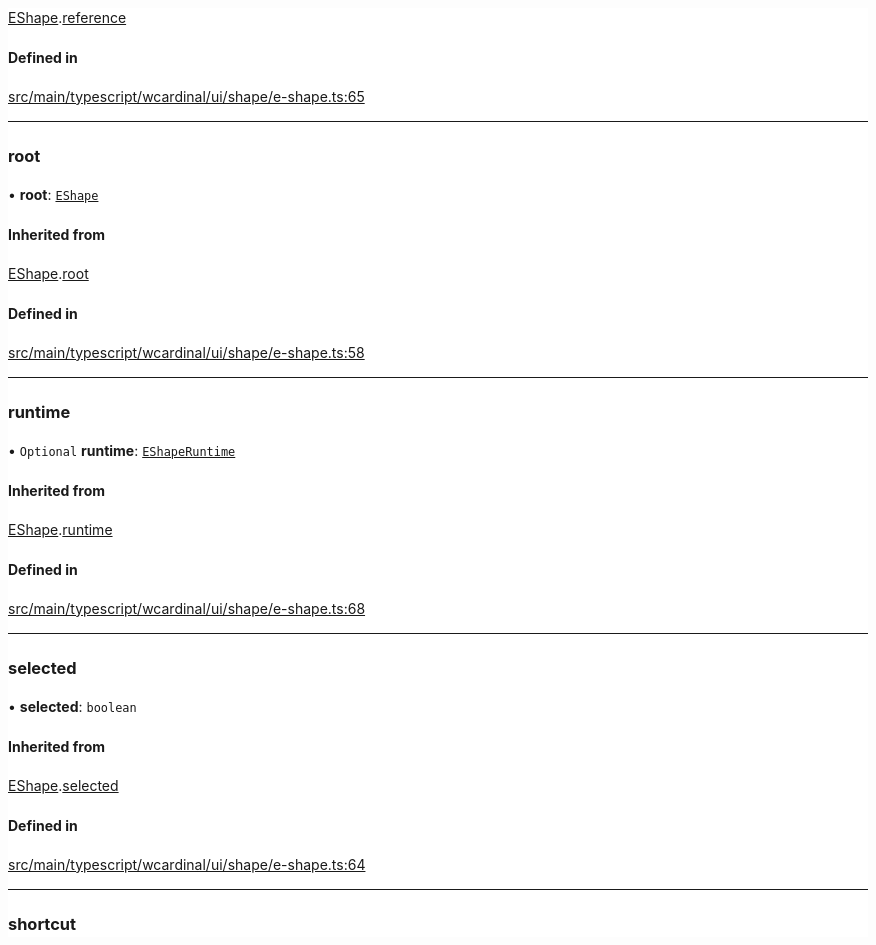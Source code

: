 [EShape](EShape.md).[reference](EShape.md#reference)

#### Defined in

[src/main/typescript/wcardinal/ui/shape/e-shape.ts:65](https://github.com/winter-cardinal/winter-cardinal-ui/blob/v0.227.0/src/main/typescript/wcardinal/ui/shape/e-shape.ts#L65)

___

### root

• **root**: [`EShape`](EShape.md)

#### Inherited from

[EShape](EShape.md).[root](EShape.md#root)

#### Defined in

[src/main/typescript/wcardinal/ui/shape/e-shape.ts:58](https://github.com/winter-cardinal/winter-cardinal-ui/blob/v0.227.0/src/main/typescript/wcardinal/ui/shape/e-shape.ts#L58)

___

### runtime

• `Optional` **runtime**: [`EShapeRuntime`](../classes/EShapeRuntime.md)

#### Inherited from

[EShape](EShape.md).[runtime](EShape.md#runtime)

#### Defined in

[src/main/typescript/wcardinal/ui/shape/e-shape.ts:68](https://github.com/winter-cardinal/winter-cardinal-ui/blob/v0.227.0/src/main/typescript/wcardinal/ui/shape/e-shape.ts#L68)

___

### selected

• **selected**: `boolean`

#### Inherited from

[EShape](EShape.md).[selected](EShape.md#selected)

#### Defined in

[src/main/typescript/wcardinal/ui/shape/e-shape.ts:64](https://github.com/winter-cardinal/winter-cardinal-ui/blob/v0.227.0/src/main/typescript/wcardinal/ui/shape/e-shape.ts#L64)

___

### shortcut
